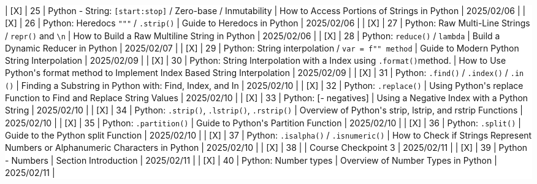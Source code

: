 | [X] | 25  | Python - String:  `[start:stop]` / Zero-base / Inmutability                                                                                                                                                                           | How to Access Portions of Strings in Python                                                 | 2025/02/06 |
| [X] | 26  | Python: Heredocs `"""` / `.strip()`                                                                                                                                                                                                   | Guide to Heredocs in Python                                                                 | 2025/02/06 |
| [X] | 27  | Python: Raw Multi-Line Strings / `repr()` and `\n`                                                                                                                                                                                    | How to Build a Raw Multiline String in Python                                               | 2025/02/06 |
| [X] | 28  | Python: `reduce()` / `lambda`                                                                                                                                                                                                         | Build a Dynamic Reducer in Python                                                           | 2025/02/07 |
| [X] | 29  | Python: String interpolation / `var = f"" method`                                                                                                                                                                                     | Guide to Modern Python String Interpolation                                                 | 2025/02/09 |
| [X] | 30  | Python: String Interpolation with a Index using `.format()`method.                                                                                                                                                                    | How to Use Python's format method to Implement Index Based String Interpolation             | 2025/02/09 |
| [X] | 31  | Python: `.find()` / `.index()` / `.in()`                                                                                                                                                                                              | Finding a Substring in Python with: Find, Index, and In                                     | 2025/02/10 |
| [X] | 32  | Python: `.replace()`                                                                                                                                                                                                                  | Using Python's replace Function to Find and Replace String Values                           | 2025/02/10 |
| [X] | 33  | Python: [- negatives]                                                                                                                                                                                                                 | Using a Negative Index with a Python String                                                 | 2025/02/10 |
| [X] | 34  | Python: `.strip()`, `.lstrip()`, `.rstrip()`                                                                                                                                                                                          | Overview of Python's strip, lstrip, and rstrip Functions                                    | 2025/02/10 |
| [X] | 35  | Python: `.partition()`                                                                                                                                                                                                                | Guide to Python's Partition Function                                                        | 2025/02/10 |
| [X] | 36  | Python: `.split()`                                                                                                                                                                                                                    | Guide to the Python split Function                                                          | 2025/02/10 |
| [X] | 37  | Python: `.isalpha()` / `.isnumeric()`                                                                                                                                                                                                 | How to Check if Strings Represent Numbers or Alphanumeric Characters in Python              | 2025/02/10 |
| [X] | 38  |                                                                                                                                                                                                                                       | Course Checkpoint 3                                                                         | 2025/02/11 |
| [X] | 39  | Python - Numbers                                                                                                                                                                                                                      | Section Introduction                                                                        | 2025/02/11 |
| [X] | 40  | Python: Number types                                                                                                                                                                                                                  | Overview of Number Types in Python                                                          | 2025/02/11 |